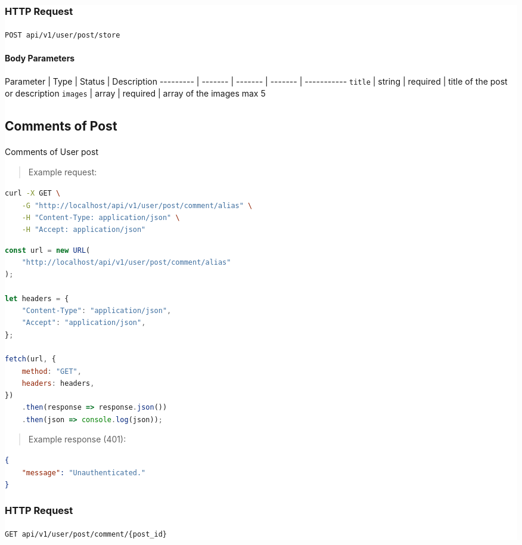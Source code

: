 

### HTTP Request
`POST api/v1/user/post/store`

#### Body Parameters
Parameter | Type | Status | Description
--------- | ------- | ------- | ------- | -----------
    `title` | string |  required  | title of the post or description
        `images` | array |  required  | array of the images max 5
    



## Comments of Post
Comments of User post

> Example request:

```bash
curl -X GET \
    -G "http://localhost/api/v1/user/post/comment/alias" \
    -H "Content-Type: application/json" \
    -H "Accept: application/json"
```

```javascript
const url = new URL(
    "http://localhost/api/v1/user/post/comment/alias"
);

let headers = {
    "Content-Type": "application/json",
    "Accept": "application/json",
};

fetch(url, {
    method: "GET",
    headers: headers,
})
    .then(response => response.json())
    .then(json => console.log(json));
```


> Example response (401):

```json
{
    "message": "Unauthenticated."
}
```

### HTTP Request
`GET api/v1/user/post/comment/{post_id}`
